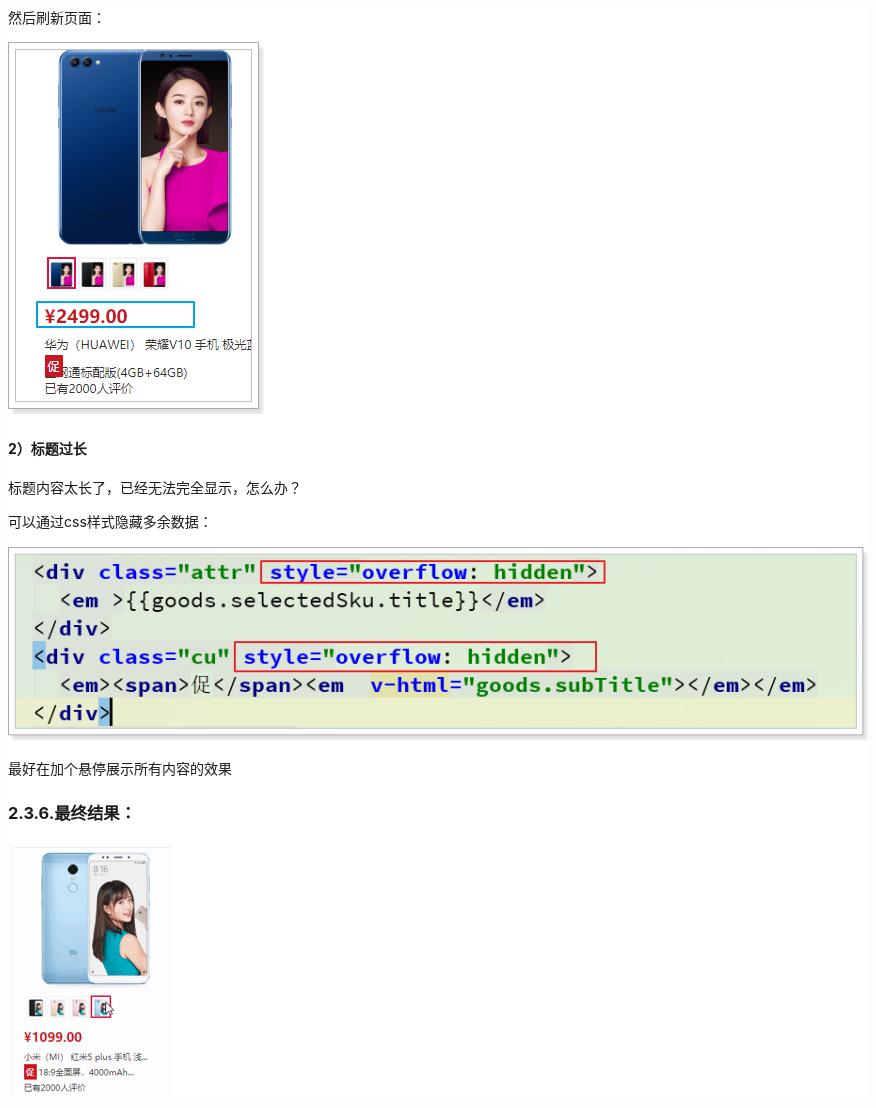 然后刷新页面：

 ![1526656689574](assets/1526656689574.png)



#### 2）标题过长

标题内容太长了，已经无法完全显示，怎么办？

可以通过css样式隐藏多余数据：

![1553690881703](assets/1553690881703.png)

最好在加个悬停展示所有内容的效果



### 2.3.6.最终结果：

 ![](assets/skus.gif)
